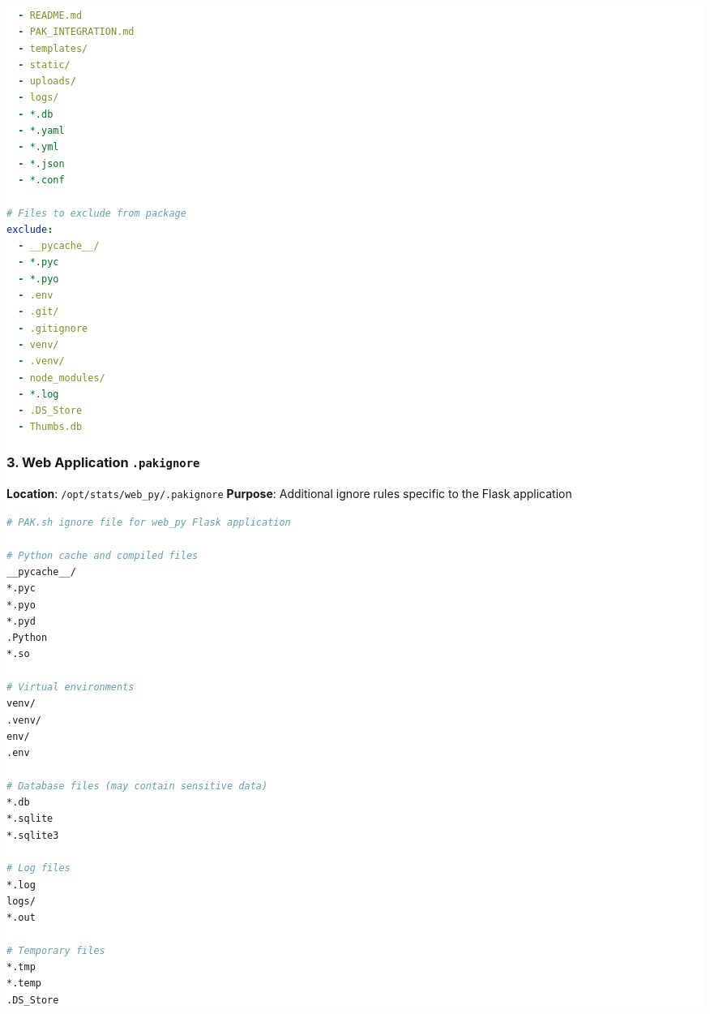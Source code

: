 ```yaml
  - README.md
  - PAK_INTEGRATION.md
  - templates/
  - static/
  - uploads/
  - logs/
  - *.db
  - *.yaml
  - *.yml
  - *.json
  - *.conf

# Files to exclude from package
exclude:
  - __pycache__/
  - *.pyc
  - *.pyo
  - .env
  - .git/
  - .gitignore
  - venv/
  - .venv/
  - node_modules/
  - *.log
  - .DS_Store
  - Thumbs.db
```

### 3. Web Application `.pakignore`
**Location**: `/opt/stats/web_py/.pakignore`
**Purpose**: Additional ignore rules specific to the Flask application

```bash
# PAK.sh ignore file for web_py Flask application

# Python cache and compiled files
__pycache__/
*.pyc
*.pyo
*.pyd
.Python
*.so

# Virtual environments
venv/
.venv/
env/
.env

# Database files (may contain sensitive data)
*.db
*.sqlite
*.sqlite3

# Log files
*.log
logs/
*.out

# Temporary files
*.tmp
*.temp
.DS_Store
```